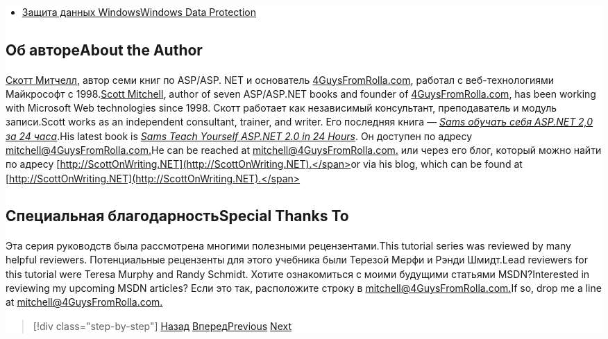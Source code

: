 - [<span data-ttu-id="c5769-270">Защита данных Windows</span><span class="sxs-lookup"><span data-stu-id="c5769-270">Windows Data Protection</span></span>](https://msdn.microsoft.com/library/ms995355.aspx)

## <a name="about-the-author"></a><span data-ttu-id="c5769-271">Об авторе</span><span class="sxs-lookup"><span data-stu-id="c5769-271">About the Author</span></span>

<span data-ttu-id="c5769-272">[Скотт Митчелл](http://www.4guysfromrolla.com/ScottMitchell.shtml), автор семи книг по ASP/ASP. NET и основатель [4GuysFromRolla.com](http://www.4guysfromrolla.com), работал с веб-технологиями Майкрософт с 1998.</span><span class="sxs-lookup"><span data-stu-id="c5769-272">[Scott Mitchell](http://www.4guysfromrolla.com/ScottMitchell.shtml), author of seven ASP/ASP.NET books and founder of [4GuysFromRolla.com](http://www.4guysfromrolla.com), has been working with Microsoft Web technologies since 1998.</span></span> <span data-ttu-id="c5769-273">Скотт работает как независимый консультант, преподаватель и модуль записи.</span><span class="sxs-lookup"><span data-stu-id="c5769-273">Scott works as an independent consultant, trainer, and writer.</span></span> <span data-ttu-id="c5769-274">Его последняя книга — [*Sams обучать себя ASP.NET 2,0 за 24 часа*](https://www.amazon.com/exec/obidos/ASIN/0672327384/4guysfromrollaco).</span><span class="sxs-lookup"><span data-stu-id="c5769-274">His latest book is [*Sams Teach Yourself ASP.NET 2.0 in 24 Hours*](https://www.amazon.com/exec/obidos/ASIN/0672327384/4guysfromrollaco).</span></span> <span data-ttu-id="c5769-275">Он доступен по адресу [mitchell@4GuysFromRolla.com.](mailto:mitchell@4GuysFromRolla.com)</span><span class="sxs-lookup"><span data-stu-id="c5769-275">He can be reached at [mitchell@4GuysFromRolla.com.](mailto:mitchell@4GuysFromRolla.com)</span></span> <span data-ttu-id="c5769-276">или через его блог, который можно найти по адресу [http://ScottOnWriting.NET](http://ScottOnWriting.NET).</span><span class="sxs-lookup"><span data-stu-id="c5769-276">or via his blog, which can be found at [http://ScottOnWriting.NET](http://ScottOnWriting.NET).</span></span>

## <a name="special-thanks-to"></a><span data-ttu-id="c5769-277">Специальная благодарность</span><span class="sxs-lookup"><span data-stu-id="c5769-277">Special Thanks To</span></span>

<span data-ttu-id="c5769-278">Эта серия руководств была рассмотрена многими полезными рецензентами.</span><span class="sxs-lookup"><span data-stu-id="c5769-278">This tutorial series was reviewed by many helpful reviewers.</span></span> <span data-ttu-id="c5769-279">Потенциальные рецензенты для этого учебника были Терезой Мерфи и Рэнди Шмидт.</span><span class="sxs-lookup"><span data-stu-id="c5769-279">Lead reviewers for this tutorial were Teresa Murphy and Randy Schmidt.</span></span> <span data-ttu-id="c5769-280">Хотите ознакомиться с моими будущими статьями MSDN?</span><span class="sxs-lookup"><span data-stu-id="c5769-280">Interested in reviewing my upcoming MSDN articles?</span></span> <span data-ttu-id="c5769-281">Если это так, расположите строку в [mitchell@4GuysFromRolla.com.](mailto:mitchell@4GuysFromRolla.com)</span><span class="sxs-lookup"><span data-stu-id="c5769-281">If so, drop me a line at [mitchell@4GuysFromRolla.com.](mailto:mitchell@4GuysFromRolla.com)</span></span>

> [!div class="step-by-step"]
> <span data-ttu-id="c5769-282">[Назад](configuring-the-data-access-layer-s-connection-and-command-level-settings-cs.md)
> [Вперед](debugging-stored-procedures-cs.md)</span><span class="sxs-lookup"><span data-stu-id="c5769-282">[Previous](configuring-the-data-access-layer-s-connection-and-command-level-settings-cs.md)
[Next](debugging-stored-procedures-cs.md)</span></span>

